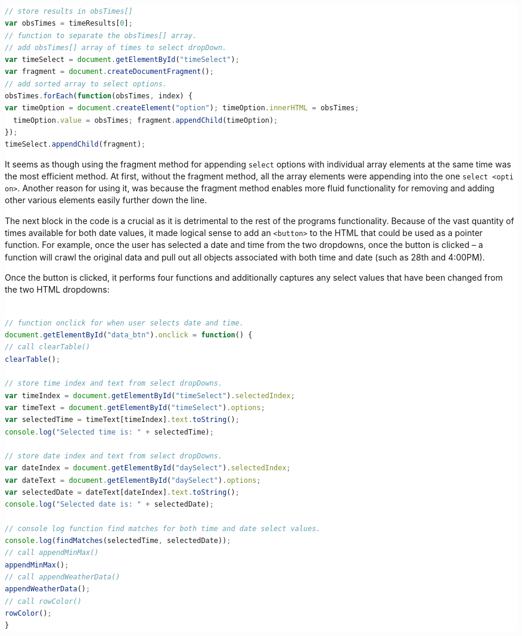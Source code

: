 
```javascript
// store results in obsTimes[]
var obsTimes = timeResults[0];
// function to separate the obsTimes[] array.
// add obsTimes[] array of times to select dropDown. 
var timeSelect = document.getElementById("timeSelect"); 
var fragment = document.createDocumentFragment();
// add sorted array to select options. 
obsTimes.forEach(function(obsTimes, index) {
var timeOption = document.createElement("option"); timeOption.innerHTML = obsTimes;
  timeOption.value = obsTimes; fragment.appendChild(timeOption);
}); 
timeSelect.appendChild(fragment);
```

It seems as though using the fragment method for appending ```select``` options with individual array elements at the same time was the most efficient method. At first, without the fragment method, all the array elements were appending into the one ```select <option>```. Another reason for using it, was because the fragment method enables more fluid functionality for removing and adding other various elements easily further down the line.

The next block in the code is a crucial as it is detrimental to the rest of the programs functionality. Because of the vast quantity of times available for both date values, it made logical sense to add an ```<button>``` to the HTML that could be used as a pointer function. For example, once the user has selected a date and time from the two dropdowns, once the button is clicked – a function will crawl the original data and pull out all objects associated with both time and date (such as 28th and 4:00PM).

Once the button is clicked, it performs four functions and additionally captures any select values that have been changed from the two HTML dropdowns:

```javascript

// function onclick for when user selects date and time.
document.getElementById("data_btn").onclick = function() {
// call clearTable()
clearTable();
    
// store time index and text from select dropDowns.
var timeIndex = document.getElementById("timeSelect").selectedIndex; 
var timeText = document.getElementById("timeSelect").options;
var selectedTime = timeText[timeIndex].text.toString();
console.log("Selected time is: " + selectedTime);
    
// store date index and text from select dropDowns.
var dateIndex = document.getElementById("daySelect").selectedIndex;
var dateText = document.getElementById("daySelect").options;
var selectedDate = dateText[dateIndex].text.toString();
console.log("Selected date is: " + selectedDate);
    
// console log function find matches for both time and date select values.
console.log(findMatches(selectedTime, selectedDate));
// call appendMinMax() 
appendMinMax();
// call appendWeatherData() 
appendWeatherData();
// call rowColor()
rowColor();
}
```
